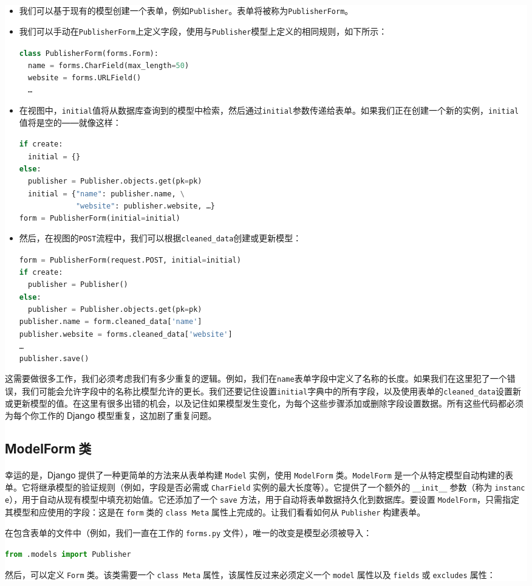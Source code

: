 +   我们可以基于现有的模型创建一个表单，例如`Publisher`。表单将被称为`PublisherForm`。

+   我们可以手动在`PublisherForm`上定义字段，使用与`Publisher`模型上定义的相同规则，如下所示：

    ```py
    class PublisherForm(forms.Form):
      name = forms.CharField(max_length=50)
      website = forms.URLField()
      …
    ```

+   在视图中，`initial`值将从数据库查询到的模型中检索，然后通过`initial`参数传递给表单。如果我们正在创建一个新的实例，`initial`值将是空的——就像这样：

    ```py
    if create:
      initial = {}
    else:
      publisher = Publisher.objects.get(pk=pk)
      initial = {"name": publisher.name, \
                 "website": publisher.website, …}
    form = PublisherForm(initial=initial)
    ```

+   然后，在视图的`POST`流程中，我们可以根据`cleaned_data`创建或更新模型：

    ```py
    form = PublisherForm(request.POST, initial=initial)
    if create:
      publisher = Publisher()
    else:
      publisher = Publisher.objects.get(pk=pk)
    publisher.name = form.cleaned_data['name']
    publisher.website = forms.cleaned_data['website']
    …
    publisher.save()
    ```

这需要做很多工作，我们必须考虑我们有多少重复的逻辑。例如，我们在`name`表单字段中定义了名称的长度。如果我们在这里犯了一个错误，我们可能会允许字段中的名称比模型允许的更长。我们还要记住设置`initial`字典中的所有字段，以及使用表单的`cleaned_data`设置新或更新模型的值。在这里有很多出错的机会，以及记住如果模型发生变化，为每个这些步骤添加或删除字段设置数据。所有这些代码都必须为每个你工作的 Django 模型重复，这加剧了重复问题。

## ModelForm 类

幸运的是，Django 提供了一种更简单的方法来从表单构建 `Model` 实例，使用 `ModelForm` 类。`ModelForm` 是一个从特定模型自动构建的表单。它将继承模型的验证规则（例如，字段是否必需或 `CharField` 实例的最大长度等）。它提供了一个额外的 `__init__` 参数（称为 `instance`），用于自动从现有模型中填充初始值。它还添加了一个 `save` 方法，用于自动将表单数据持久化到数据库。要设置 `ModelForm`，只需指定其模型和应使用的字段：这是在 `form` 类的 `class Meta` 属性上完成的。让我们看看如何从 `Publisher` 构建表单。

在包含表单的文件中（例如，我们一直在工作的 `forms.py` 文件），唯一的改变是模型必须被导入：

```py
from .models import Publisher
```

然后，可以定义 `Form` 类。该类需要一个 `class Meta` 属性，该属性反过来必须定义一个 `model` 属性以及 `fields` 或 `excludes` 属性：
